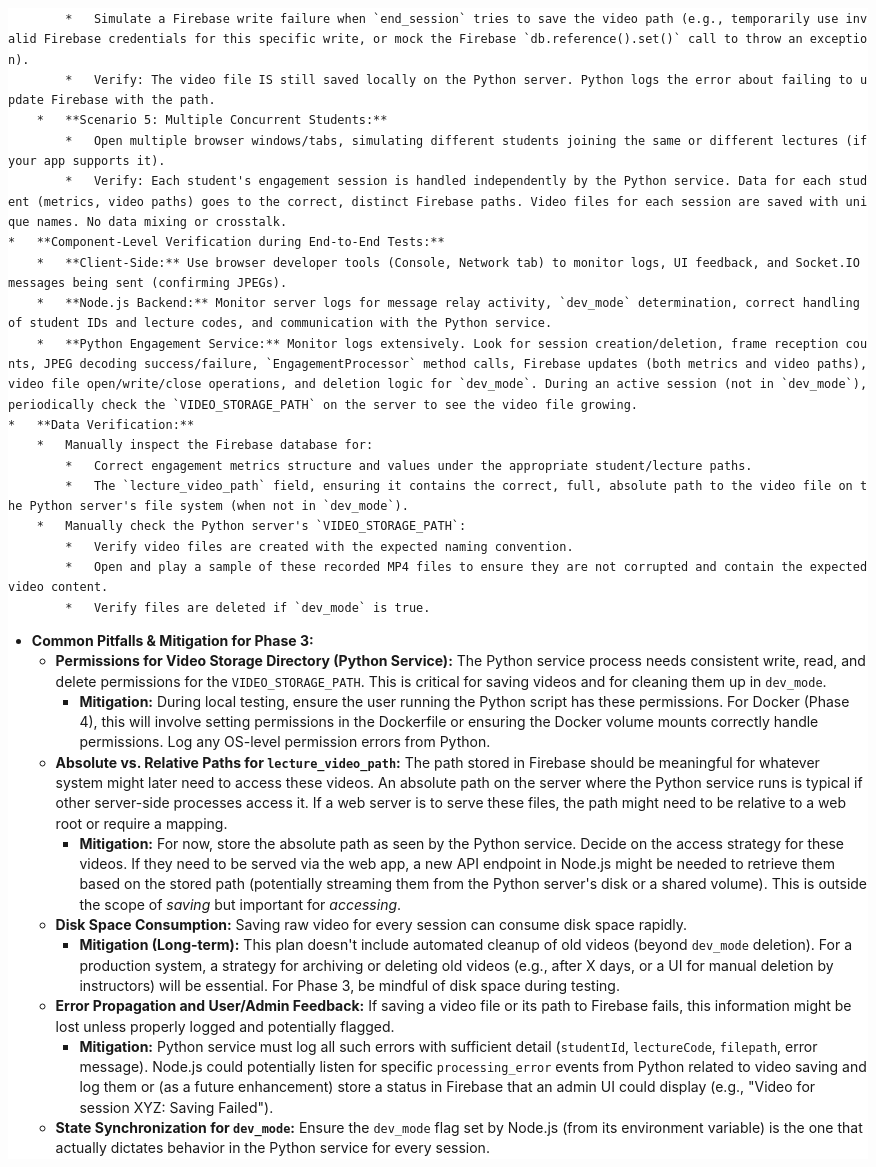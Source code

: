             *   Simulate a Firebase write failure when `end_session` tries to save the video path (e.g., temporarily use invalid Firebase credentials for this specific write, or mock the Firebase `db.reference().set()` call to throw an exception).
            *   Verify: The video file IS still saved locally on the Python server. Python logs the error about failing to update Firebase with the path.
        *   **Scenario 5: Multiple Concurrent Students:**
            *   Open multiple browser windows/tabs, simulating different students joining the same or different lectures (if your app supports it).
            *   Verify: Each student's engagement session is handled independently by the Python service. Data for each student (metrics, video paths) goes to the correct, distinct Firebase paths. Video files for each session are saved with unique names. No data mixing or crosstalk.
    *   **Component-Level Verification during End-to-End Tests:**
        *   **Client-Side:** Use browser developer tools (Console, Network tab) to monitor logs, UI feedback, and Socket.IO messages being sent (confirming JPEGs).
        *   **Node.js Backend:** Monitor server logs for message relay activity, `dev_mode` determination, correct handling of student IDs and lecture codes, and communication with the Python service.
        *   **Python Engagement Service:** Monitor logs extensively. Look for session creation/deletion, frame reception counts, JPEG decoding success/failure, `EngagementProcessor` method calls, Firebase updates (both metrics and video paths), video file open/write/close operations, and deletion logic for `dev_mode`. During an active session (not in `dev_mode`), periodically check the `VIDEO_STORAGE_PATH` on the server to see the video file growing.
    *   **Data Verification:**
        *   Manually inspect the Firebase database for:
            *   Correct engagement metrics structure and values under the appropriate student/lecture paths.
            *   The `lecture_video_path` field, ensuring it contains the correct, full, absolute path to the video file on the Python server's file system (when not in `dev_mode`).
        *   Manually check the Python server's `VIDEO_STORAGE_PATH`:
            *   Verify video files are created with the expected naming convention.
            *   Open and play a sample of these recorded MP4 files to ensure they are not corrupted and contain the expected video content.
            *   Verify files are deleted if `dev_mode` is true.

*   **Common Pitfalls & Mitigation for Phase 3:**
    *   **Permissions for Video Storage Directory (Python Service):** The Python service process needs consistent write, read, and delete permissions for the `VIDEO_STORAGE_PATH`. This is critical for saving videos and for cleaning them up in `dev_mode`.
        *   **Mitigation:** During local testing, ensure the user running the Python script has these permissions. For Docker (Phase 4), this will involve setting permissions in the Dockerfile or ensuring the Docker volume mounts correctly handle permissions. Log any OS-level permission errors from Python.
    *   **Absolute vs. Relative Paths for `lecture_video_path`:** The path stored in Firebase should be meaningful for whatever system might later need to access these videos. An absolute path on the server where the Python service runs is typical if other server-side processes access it. If a web server is to serve these files, the path might need to be relative to a web root or require a mapping.
        *   **Mitigation:** For now, store the absolute path as seen by the Python service. Decide on the access strategy for these videos. If they need to be served via the web app, a new API endpoint in Node.js might be needed to retrieve them based on the stored path (potentially streaming them from the Python server's disk or a shared volume). This is outside the scope of *saving* but important for *accessing*.
    *   **Disk Space Consumption:** Saving raw video for every session can consume disk space rapidly.
        *   **Mitigation (Long-term):** This plan doesn't include automated cleanup of old videos (beyond `dev_mode` deletion). For a production system, a strategy for archiving or deleting old videos (e.g., after X days, or a UI for manual deletion by instructors) will be essential. For Phase 3, be mindful of disk space during testing.
    *   **Error Propagation and User/Admin Feedback:** If saving a video file or its path to Firebase fails, this information might be lost unless properly logged and potentially flagged.
        *   **Mitigation:** Python service must log all such errors with sufficient detail (`studentId`, `lectureCode`, `filepath`, error message). Node.js could potentially listen for specific `processing_error` events from Python related to video saving and log them or (as a future enhancement) store a status in Firebase that an admin UI could display (e.g., "Video for session XYZ: Saving Failed").
    *   **State Synchronization for `dev_mode`:** Ensure the `dev_mode` flag set by Node.js (from its environment variable) is the one that actually dictates behavior in the Python service for every session.